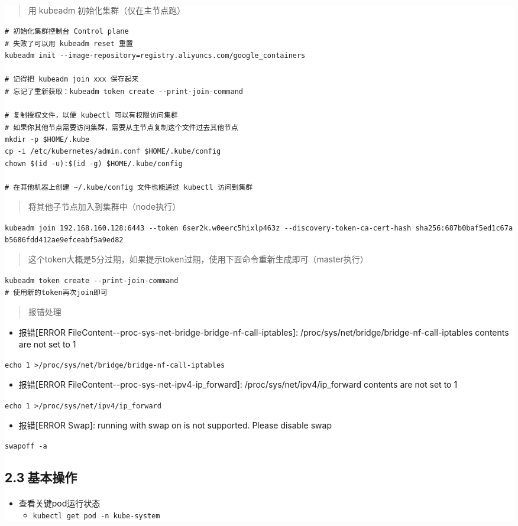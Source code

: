 > 用 kubeadm 初始化集群（仅在主节点跑）

```shell
# 初始化集群控制台 Control plane
# 失败了可以用 kubeadm reset 重置
kubeadm init --image-repository=registry.aliyuncs.com/google_containers

# 记得把 kubeadm join xxx 保存起来
# 忘记了重新获取：kubeadm token create --print-join-command

# 复制授权文件，以便 kubectl 可以有权限访问集群
# 如果你其他节点需要访问集群，需要从主节点复制这个文件过去其他节点
mkdir -p $HOME/.kube
cp -i /etc/kubernetes/admin.conf $HOME/.kube/config
chown $(id -u):$(id -g) $HOME/.kube/config

# 在其他机器上创建 ~/.kube/config 文件也能通过 kubectl 访问到集群
```

> 将其他子节点加入到集群中（node执行）

```shell
kubeadm join 192.168.160.128:6443 --token 6ser2k.w0eerc5hixlp463z --discovery-token-ca-cert-hash sha256:687b0baf5ed1c67ab5686fdd412ae9efceabf5a9ed82
```

> 这个token大概是5分过期，如果提示token过期，使用下面命令重新生成即可（master执行）

```shell
kubeadm token create --print-join-command
# 使用新的token再次join即可
```

> 报错处理

- 报错[ERROR FileContent--proc-sys-net-bridge-bridge-nf-call-iptables]: /proc/sys/net/bridge/bridge-nf-call-iptables contents are not set to 1

```shell
echo 1 >/proc/sys/net/bridge/bridge-nf-call-iptables
```

- 报错[ERROR FileContent--proc-sys-net-ipv4-ip_forward]: /proc/sys/net/ipv4/ip_forward contents are not set to 1

```shell
echo 1 >/proc/sys/net/ipv4/ip_forward
```

- 报错[ERROR Swap]: running with swap on is not supported. Please disable swap

```shell
swapoff -a
```

## 2.3 基本操作

- 查看关键pod运行状态
  - `kubectl get pod -n kube-system`
